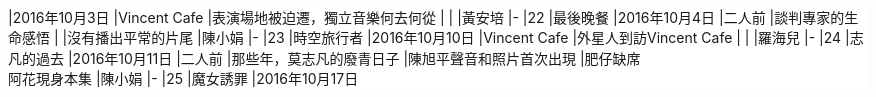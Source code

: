 |2016年10月3日
|Vincent Cafe
|表演場地被迫遷，獨立音樂何去何從
|
|
|黃安培
|-
|22
|最後晚餐
|2016年10月4日
|二人前
|談判專家的生命感悟
|
|沒有播出平常的片尾
|陳小娟
|-
|23
|時空旅行者
|2016年10月10日
|Vincent Cafe
|外星人到訪Vincent Cafe
|
|
|羅海兒
|-
|24
|志凡的過去
|2016年10月11日
|二人前
|那些年，莫志凡的廢青日子
|陳旭平聲音和照片首次出現
|肥仔缺席<br>阿花現身本集
|陳小娟
|-
|25
|魔女誘罪
|2016年10月17日